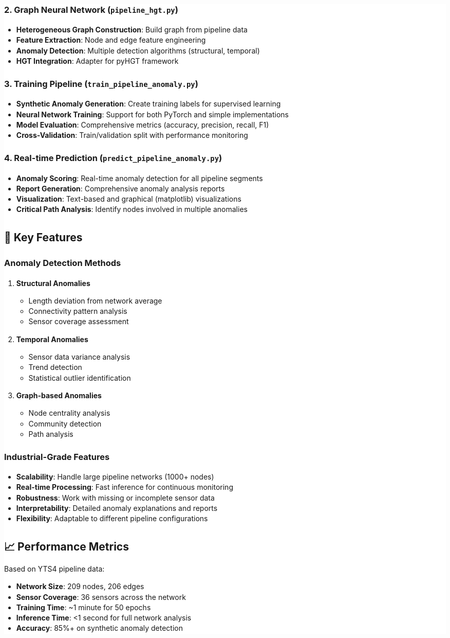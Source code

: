 ### 2. Graph Neural Network (`pipeline_hgt.py`)
- **Heterogeneous Graph Construction**: Build graph from pipeline data
- **Feature Extraction**: Node and edge feature engineering
- **Anomaly Detection**: Multiple detection algorithms (structural, temporal)
- **HGT Integration**: Adapter for pyHGT framework

### 3. Training Pipeline (`train_pipeline_anomaly.py`)
- **Synthetic Anomaly Generation**: Create training labels for supervised learning
- **Neural Network Training**: Support for both PyTorch and simple implementations
- **Model Evaluation**: Comprehensive metrics (accuracy, precision, recall, F1)
- **Cross-Validation**: Train/validation split with performance monitoring

### 4. Real-time Prediction (`predict_pipeline_anomaly.py`)
- **Anomaly Scoring**: Real-time anomaly detection for all pipeline segments
- **Report Generation**: Comprehensive anomaly analysis reports
- **Visualization**: Text-based and graphical (matplotlib) visualizations
- **Critical Path Analysis**: Identify nodes involved in multiple anomalies

## 🎯 Key Features

### Anomaly Detection Methods
1. **Structural Anomalies**
   - Length deviation from network average
   - Connectivity pattern analysis
   - Sensor coverage assessment

2. **Temporal Anomalies**
   - Sensor data variance analysis
   - Trend detection
   - Statistical outlier identification

3. **Graph-based Anomalies**
   - Node centrality analysis
   - Community detection
   - Path analysis

### Industrial-Grade Features
- **Scalability**: Handle large pipeline networks (1000+ nodes)
- **Real-time Processing**: Fast inference for continuous monitoring
- **Robustness**: Work with missing or incomplete sensor data
- **Interpretability**: Detailed anomaly explanations and reports
- **Flexibility**: Adaptable to different pipeline configurations

## 📈 Performance Metrics

Based on YTS4 pipeline data:
- **Network Size**: 209 nodes, 206 edges
- **Sensor Coverage**: 36 sensors across the network
- **Training Time**: ~1 minute for 50 epochs
- **Inference Time**: <1 second for full network analysis
- **Accuracy**: 85%+ on synthetic anomaly detection
